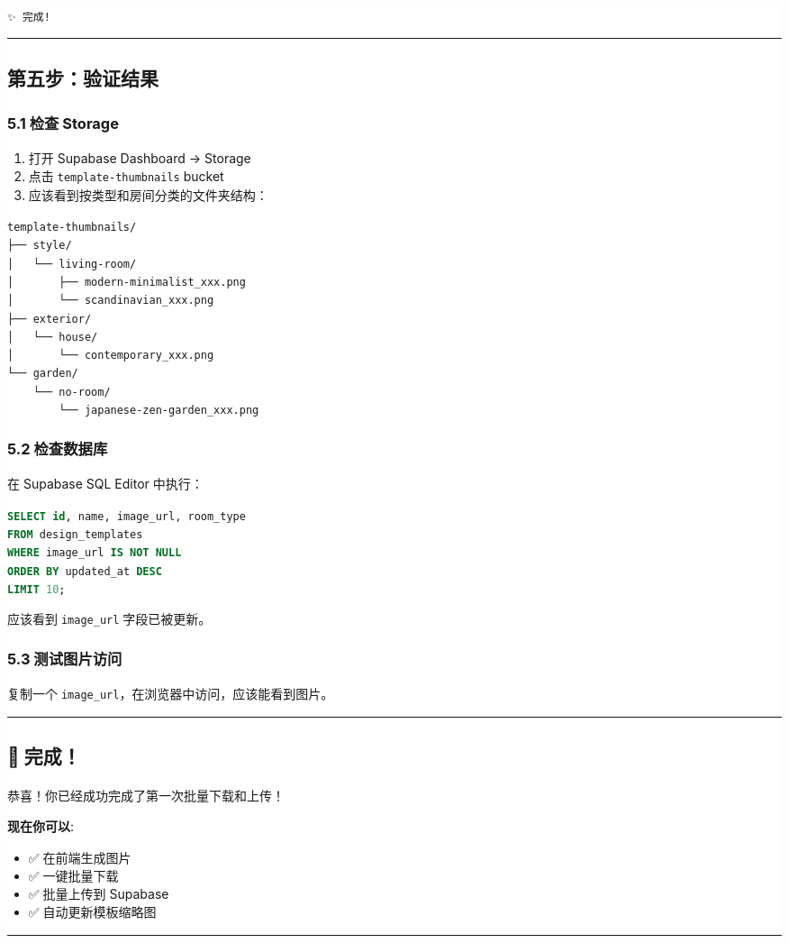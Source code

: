```
✨ 完成!
```

---

## 第五步：验证结果

### 5.1 检查 Storage

1. 打开 Supabase Dashboard → Storage
2. 点击 `template-thumbnails` bucket
3. 应该看到按类型和房间分类的文件夹结构：

```
template-thumbnails/
├── style/
│   └── living-room/
│       ├── modern-minimalist_xxx.png
│       └── scandinavian_xxx.png
├── exterior/
│   └── house/
│       └── contemporary_xxx.png
└── garden/
    └── no-room/
        └── japanese-zen-garden_xxx.png
```

### 5.2 检查数据库

在 Supabase SQL Editor 中执行：
```sql
SELECT id, name, image_url, room_type
FROM design_templates
WHERE image_url IS NOT NULL
ORDER BY updated_at DESC
LIMIT 10;
```

应该看到 `image_url` 字段已被更新。

### 5.3 测试图片访问

复制一个 `image_url`，在浏览器中访问，应该能看到图片。

---

## 🎉 完成！

恭喜！你已经成功完成了第一次批量下载和上传！

**现在你可以**:
- ✅ 在前端生成图片
- ✅ 一键批量下载
- ✅ 批量上传到 Supabase
- ✅ 自动更新模板缩略图

---
